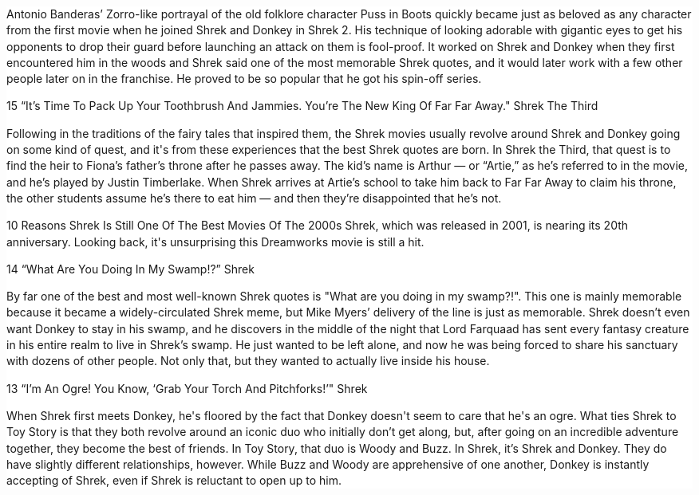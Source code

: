 
Antonio Banderas’ Zorro-like portrayal of the old folklore character Puss in Boots quickly became just as beloved as any character from the first movie when he joined Shrek and Donkey in Shrek 2. His technique of looking adorable with gigantic eyes to get his opponents to drop their guard before launching an attack on them is fool-proof. It worked on Shrek and Donkey when they first encountered him in the woods and Shrek said one of the most memorable Shrek quotes, and it would later work with a few other people later on in the franchise. He proved to be so popular that he got his spin-off series.





 15  “It’s Time To Pack Up Your Toothbrush And Jammies. You’re The New King Of Far Far Away.&#34; 
Shrek The Third


 







Following in the traditions of the fairy tales that inspired them, the Shrek movies usually revolve around Shrek and Donkey going on some kind of quest, and it&#39;s from these experiences that the best Shrek quotes are born. In Shrek the Third, that quest is to find the heir to Fiona’s father’s throne after he passes away. The kid’s name is Arthur — or “Artie,” as he’s referred to in the movie, and he’s played by Justin Timberlake. When Shrek arrives at Artie’s school to take him back to Far Far Away to claim his throne, the other students assume he’s there to eat him — and then they’re disappointed that he’s not.
            
 
 10 Reasons Shrek Is Still One Of The Best Movies Of The 2000s 
Shrek, which was released in 2001, is nearing its 20th anniversary. Looking back, it&#39;s unsurprising this Dreamworks movie is still a hit. 








 14  “What Are You Doing In My Swamp!?” 
Shrek
        

By far one of the best and most well-known Shrek quotes is &#34;What are you doing in my swamp?!&#34;. This one is mainly memorable because it became a widely-circulated Shrek meme, but Mike Myers’ delivery of the line is just as memorable. Shrek doesn’t even want Donkey to stay in his swamp, and he discovers in the middle of the night that Lord Farquaad has sent every fantasy creature in his entire realm to live in Shrek’s swamp. He just wanted to be left alone, and now he was being forced to share his sanctuary with dozens of other people. Not only that, but they wanted to actually live inside his house.





 13  “I’m An Ogre! You Know, ‘Grab Your Torch And Pitchforks!’&#34; 
Shrek
        

When Shrek first meets Donkey, he&#39;s floored by the fact that Donkey doesn&#39;t seem to care that he&#39;s an ogre. What ties Shrek to Toy Story is that they both revolve around an iconic duo who initially don’t get along, but, after going on an incredible adventure together, they become the best of friends. In Toy Story, that duo is Woody and Buzz. In Shrek, it’s Shrek and Donkey. They do have slightly different relationships, however. While Buzz and Woody are apprehensive of one another, Donkey is instantly accepting of Shrek, even if Shrek is reluctant to open up to him.
